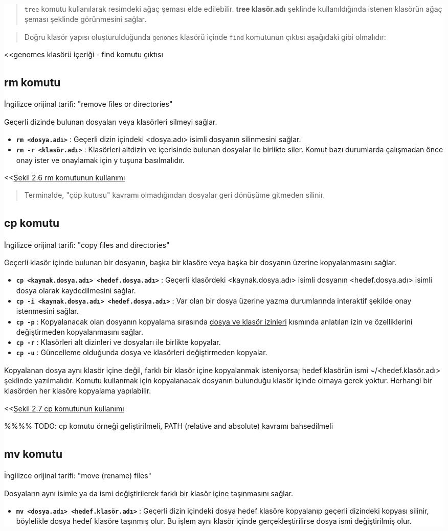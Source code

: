 > `tree` komutu kullanılarak resimdeki ağaç şeması elde edilebilir. **tree klasör.adı** şeklinde kullanıldığında istenen klasörün ağaç şeması şeklinde görünmesini sağlar.


> Doğru klasör yapısı oluşturulduğunda `genomes` klasörü içinde `find` komutunun çıktısı aşağıdaki gibi olmalıdır:

<<[genomes klasörü içeriği - find komutu çıktısı](code/genomes-folder.txt)

## rm komutu

İngilizce orijinal tarifi: "remove files or directories"

Geçerli dizinde bulunan dosyaları veya klasörleri silmeyi sağlar. 

* **`rm <dosya.adı>`** : Geçerli dizin içindeki \<dosya.adı\> isimli dosyanın silinmesini sağlar.
* **`rm -r <klasör.adı>`** : Klasörleri altdizin ve içerisinde bulunan dosyalar ile birlikte siler. Komut bazı durumlarda çalışmadan önce onay ister ve onaylamak için y tuşuna basılmalıdır.

<<[Şekil 2.6 rm komutunun kullanımı](code/rm-ornek.txt)

> Terminalde, "çöp kutusu" kavramı olmadığından dosyalar geri dönüşüme gitmeden silinir.

## cp komutu

İngilizce orijinal tarifi: "copy files and directories"

Geçerli klasör içinde bulunan bir dosyanın, başka bir klasöre veya başka bir dosyanın üzerine kopyalanmasını sağlar. 

* **`cp <kaynak.dosya.adı> <hedef.dosya.adı>`** : Geçerli klasördeki \<kaynak.dosya.adı\> isimli dosyanın \<hedef.dosya.adı\> isimli dosya olarak kaydedilmesini sağlar.
* **`cp -i <kaynak.dosya.adı> <hedef.dosya.adı>`** : Var olan bir dosya üzerine yazma durumlarında interaktif şekilde onay istenmesini sağlar. 
* **`cp -p`** : Kopyalanacak olan dosyanın kopyalama sırasında [dosya ve klasör izinleri](#dosya-klasor-izin) kısmında anlatılan izin ve özelliklerini değiştirmeden kopyalanmasını sağlar.
* **`cp -r`** : Klasörleri alt dizinleri ve dosyaları ile birlikte kopyalar.
* **`cp -u`** : Güncelleme olduğunda dosya ve klasörleri değiştirmeden kopyalar.

Kopyalanan dosya aynı klasör içine değil, farklı bir klasör içine kopyalanmak isteniyorsa; hedef klasörün ismi ~/\<hedef.klasör.adı\> şeklinde yazılmalıdır. Komutu kullanmak için kopyalanacak dosyanın bulunduğu klasör içinde olmaya gerek yoktur. Herhangi bir klasörden her klasöre kopyalama yapılabilir.

<<[Şekil 2.7 cp komutunun kullanımı](code/cp-ornek.txt)

%%%% TODO: cp komutu örneği geliştirilmeli, PATH (relative and absolute) kavramı bahsedilmeli

##  mv komutu

İngilizce orijinal tarifi: "move (rename) files"

Dosyaların aynı isimle ya da ismi değiştirilerek farklı bir klasör içine taşınmasını sağlar.

* **`mv <dosya.adı> <hedef.klasör.adı>`** : Geçerli dizin içindeki dosya hedef klasöre kopyalanıp geçerli dizindeki kopyası silinir, böylelikle dosya hedef klasöre taşınmış olur. Bu işlem aynı klasör içinde gerçekleştirilirse dosya ismi değiştirilmiş olur. 
